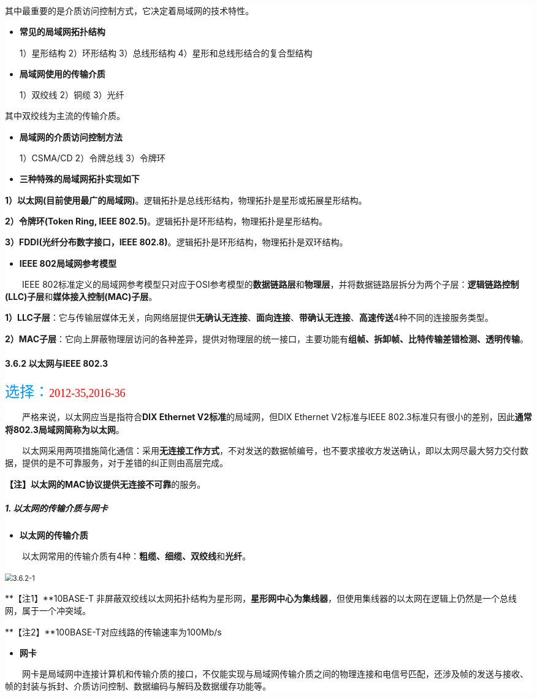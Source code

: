 其中最重要的是介质访问控制方式，它决定着局域网的技术特性。

- **常见的局域网拓扑结构**

  1）星形结构	2）环形结构	3）总线形结构	4）星形和总线形结合的复合型结构

- **局域网使用的传输介质**

  1）双绞线	2）铜缆	3）光纤

其中双绞线为主流的传输介质。

- **局域网的介质访问控制方法**

  1）CSMA/CD	2）令牌总线	3）令牌环

- **三种特殊的局域网拓扑实现如下**

**1）以太网(目前使用最广的局域网)**。逻辑拓扑是总线形结构，物理拓扑是星形或拓展星形结构。

**2）令牌环(Token Ring, IEEE 802.5)**。逻辑拓扑是环形结构，物理拓扑是星形结构。

**3）FDDI(光纤分布数字接口，IEEE 802.8)**。逻辑拓扑是环形结构，物理拓扑是双环结构。

- **IEEE 802局域网参考模型**

&emsp;&emsp;IEEE 802标准定义的局域网参考模型只对应于OSI参考模型的**数据链路层**和**物理层**，并将数据链路层拆分为两个子层：**逻辑链路控制(LLC)子层**和**媒体接入控制(MAC)子层**。

**1）LLC子层**：它与传输层媒体无关，向网络层提供**无确认无连接**、**面向连接**、**带确认无连接**、**高速传送**4种不同的连接服务类型。

**2）MAC子层**：它向上屏蔽物理层访问的各种差异，提供对物理层的统一接口，主要功能有**组帧、拆卸帧、比特传输差错检测、透明传输**。



#### 3.6.2 以太网与IEEE 802.3

<font color='#0099ff' size=5 face="黑体">选择：</font><font color='#FF0000' size=4 face="黑体">2012-35,2016-36</font>

&emsp;&emsp;严格来说，以太网应当是指符合**DIX Ethernet V2标准**的局域网，但DIX Ethernet V2标准与IEEE 802.3标准只有很小的差别，因此**通常将802.3局域网简称为以太网**。

&emsp;&emsp;以太网采用两项措施简化通信：采用**无连接工作方式**，不对发送的数据帧编号，也不要求接收方发送确认，即以太网尽最大努力交付数据，提供的是不可靠服务，对于差错的纠正则由高层完成。

**【注】**以太网的MAC协议提供**无连接不可靠**的服务。

##### 1. 以太网的传输介质与网卡

- **以太网的传输介质**

&emsp;&emsp;以太网常用的传输介质有4种：**粗缆、细缆、双绞线**和**光纤**。

<img src="C:\Users\HP\Desktop\计算机网络\3.6.2-1.png" alt="3.6.2-1" style="zoom:80%;" />

**【注1】**10BASE-T 非屏蔽双绞线以太网拓扑结构为星形网，**星形网中心为集线器**，但使用集线器的以太网在逻辑上仍然是一个总线网，属于一个冲突域。

**【注2】**100BASE-T对应线路的传输速率为100Mb/s

- **网卡**

&emsp;&emsp;网卡是局域网中连接计算机和传输介质的接口，不仅能实现与局域网传输介质之间的物理连接和电信号匹配，还涉及帧的发送与接收、帧的封装与拆封、介质访问控制、数据编码与解码及数据缓存功能等。
